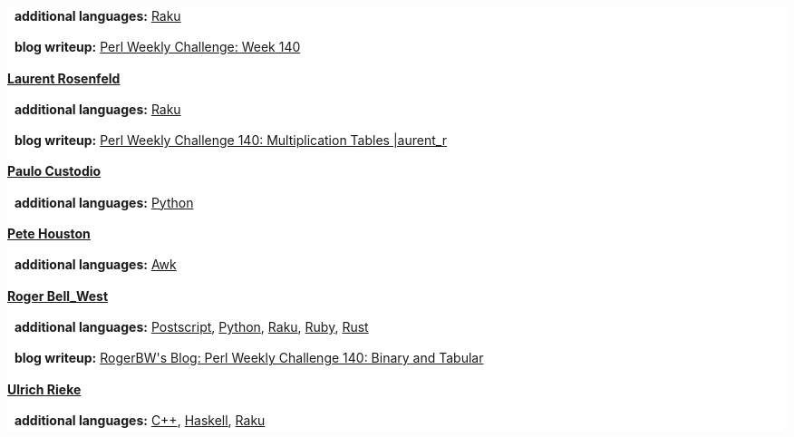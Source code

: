 &nbsp;&nbsp;**additional languages:**
[Raku](https://github.com/manwar/perlweeklychallenge-club/blob/master/challenge-140/jaldhar-h-vyas/raku/ch-2.sh)


&nbsp;&nbsp;**blog writeup:**
[Perl Weekly Challenge: Week 140](https://www.braincells.com/perl/2021/11/perl_weekly_challenge_week_140.html)

[**Laurent Rosenfeld**](https://github.com/manwar/perlweeklychallenge-club/blob/master/challenge-140/laurent-rosenfeld/perl/ch-2.pl)

&nbsp;&nbsp;**additional languages:**
[Raku](https://github.com/manwar/perlweeklychallenge-club/blob/master/challenge-140/laurent-rosenfeld/raku/ch-2.raku)


&nbsp;&nbsp;**blog writeup:**
[Perl Weekly Challenge 140: Multiplication Tables |aurent_r](http://blogs.perl.org/users/laurent_r/2021/11/perl-weekly-challenge-140-multiplication-tables.html)

[**Paulo Custodio**](https://github.com/manwar/perlweeklychallenge-club/blob/master/challenge-140/paulo-custodio/perl/ch-2.pl)

&nbsp;&nbsp;**additional languages:**
[Python](https://github.com/manwar/perlweeklychallenge-club/blob/master/challenge-140/paulo-custodio/python/ch-2.py)


[**Pete Houston**](https://github.com/manwar/perlweeklychallenge-club/blob/master/challenge-140/pete-houston/perl/ch-2.pl)

&nbsp;&nbsp;**additional languages:**
[Awk](https://github.com/manwar/perlweeklychallenge-club/blob/master/challenge-140/pete-houston/awk/ch-2.awk)

[**Roger Bell_West**](https://github.com/manwar/perlweeklychallenge-club/blob/master/challenge-140/roger-bell-west/perl/ch-2.pl)

&nbsp;&nbsp;**additional languages:**
[Postscript](https://github.com/manwar/perlweeklychallenge-club/blob/master/challenge-140/roger-bell-west/postscript/ch-2.ps), [Python](https://github.com/manwar/perlweeklychallenge-club/blob/master/challenge-140/roger-bell-west/python/ch-2.py), [Raku](https://github.com/manwar/perlweeklychallenge-club/blob/master/challenge-140/roger-bell-west/raku/ch-2.p6), [Ruby](https://github.com/manwar/perlweeklychallenge-club/blob/master/challenge-140/roger-bell-west/ruby/ch-2.rb), [Rust](https://github.com/manwar/perlweeklychallenge-club/blob/master/challenge-140/roger-bell-west/rust/ch-2.rs)


&nbsp;&nbsp;**blog writeup:**
[RogerBW's Blog: Perl Weekly Challenge 140: Binary and Tabular](https://blog.firedrake.org/archive/2021/11/Perl_Weekly_Challenge_140__Binary_and_Tabular.html)


[**Ulrich Rieke**](https://github.com/manwar/perlweeklychallenge-club/blob/master/challenge-140/ulrich-rieke/perl/ch-2.pl)

&nbsp;&nbsp;**additional languages:**
[C++](https://github.com/manwar/perlweeklychallenge-club/blob/master/challenge-140/ulrich-rieke/cpp/ch-2.cpp), [Haskell](https://github.com/manwar/perlweeklychallenge-club/blob/master/challenge-140/ulrich-rieke/haskell/ch-2.hs), [Raku](https://github.com/manwar/perlweeklychallenge-club/blob/master/challenge-140/ulrich-rieke/raku/ch-2.raku)
